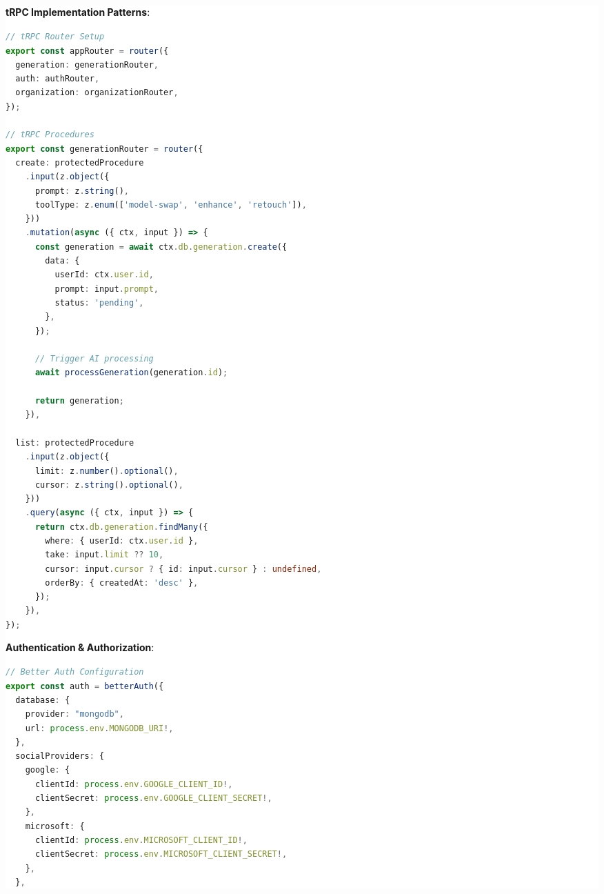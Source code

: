 **tRPC Implementation Patterns**:
```typescript
// tRPC Router Setup
export const appRouter = router({
  generation: generationRouter,
  auth: authRouter,
  organization: organizationRouter,
});

// tRPC Procedures
export const generationRouter = router({
  create: protectedProcedure
    .input(z.object({
      prompt: z.string(),
      toolType: z.enum(['model-swap', 'enhance', 'retouch']),
    }))
    .mutation(async ({ ctx, input }) => {
      const generation = await ctx.db.generation.create({
        data: {
          userId: ctx.user.id,
          prompt: input.prompt,
          status: 'pending',
        },
      });
      
      // Trigger AI processing
      await processGeneration(generation.id);
      
      return generation;
    }),
    
  list: protectedProcedure
    .input(z.object({
      limit: z.number().optional(),
      cursor: z.string().optional(),
    }))
    .query(async ({ ctx, input }) => {
      return ctx.db.generation.findMany({
        where: { userId: ctx.user.id },
        take: input.limit ?? 10,
        cursor: input.cursor ? { id: input.cursor } : undefined,
        orderBy: { createdAt: 'desc' },
      });
    }),
});
```

**Authentication & Authorization**:
```typescript
// Better Auth Configuration
export const auth = betterAuth({
  database: {
    provider: "mongodb",
    url: process.env.MONGODB_URI!,
  },
  socialProviders: {
    google: {
      clientId: process.env.GOOGLE_CLIENT_ID!,
      clientSecret: process.env.GOOGLE_CLIENT_SECRET!,
    },
    microsoft: {
      clientId: process.env.MICROSOFT_CLIENT_ID!,
      clientSecret: process.env.MICROSOFT_CLIENT_SECRET!,
    },
  },
```